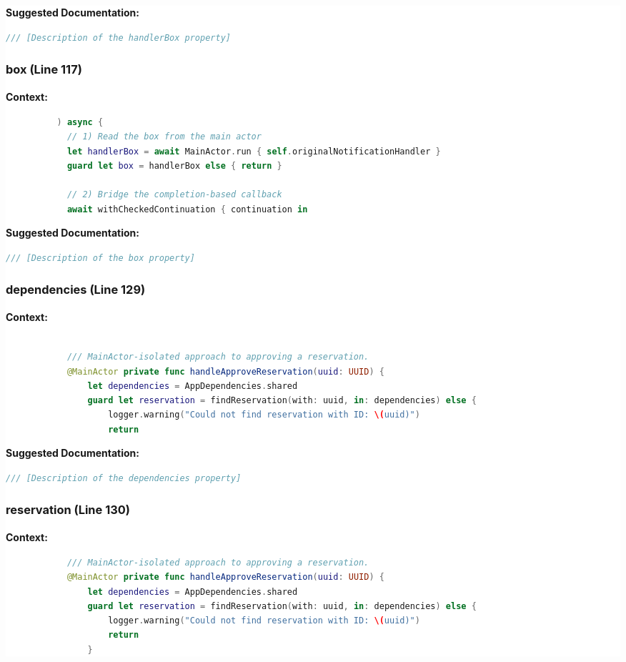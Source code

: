 **Suggested Documentation:**

```swift
/// [Description of the handlerBox property]
```

### box (Line 117)

**Context:**

```swift
          ) async {
            // 1) Read the box from the main actor
            let handlerBox = await MainActor.run { self.originalNotificationHandler }
            guard let box = handlerBox else { return }
    
            // 2) Bridge the completion-based callback
            await withCheckedContinuation { continuation in
```

**Suggested Documentation:**

```swift
/// [Description of the box property]
```

### dependencies (Line 129)

**Context:**

```swift
    
            /// MainActor-isolated approach to approving a reservation.
            @MainActor private func handleApproveReservation(uuid: UUID) {
                let dependencies = AppDependencies.shared
                guard let reservation = findReservation(with: uuid, in: dependencies) else {
                    logger.warning("Could not find reservation with ID: \(uuid)")
                    return
```

**Suggested Documentation:**

```swift
/// [Description of the dependencies property]
```

### reservation (Line 130)

**Context:**

```swift
            /// MainActor-isolated approach to approving a reservation.
            @MainActor private func handleApproveReservation(uuid: UUID) {
                let dependencies = AppDependencies.shared
                guard let reservation = findReservation(with: uuid, in: dependencies) else {
                    logger.warning("Could not find reservation with ID: \(uuid)")
                    return
                }
```
